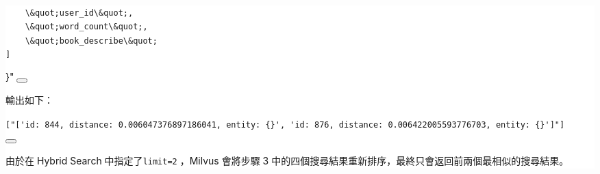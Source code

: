         \&quot;user_id\&quot;,
        \&quot;word_count\&quot;,
        \&quot;book_describe\&quot;
    ]
}&quot;</span>
<button class="copy-code-btn"></button></code></pre>
<p>輸出如下：</p>
<pre><code translate="no" class="language-python">[<span class="hljs-string">&quot;[&#x27;id: 844, distance: 0.006047376897186041, entity: {}&#x27;, &#x27;id: 876, distance: 0.006422005593776703, entity: {}&#x27;]&quot;</span>]
<button class="copy-code-btn"></button></code></pre>
<p>由於在 Hybrid Search 中指定了<code translate="no">limit=2</code> ，Milvus 會將步驟 3 中的四個搜尋結果重新排序，最終只會返回前兩個最相似的搜尋結果。</p>
